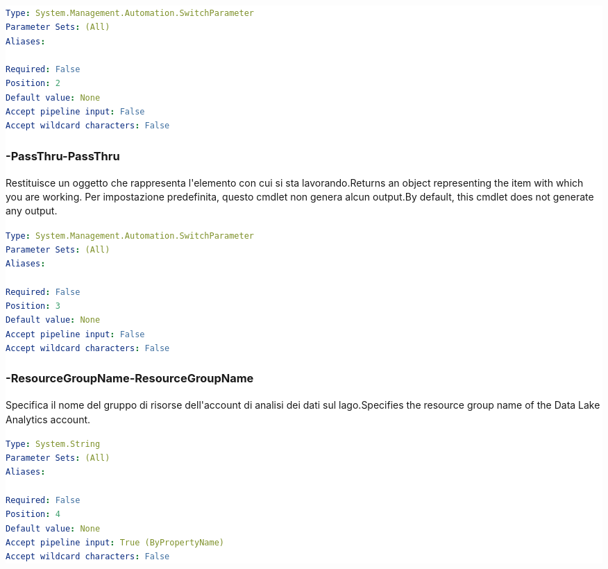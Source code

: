 ```yaml
Type: System.Management.Automation.SwitchParameter
Parameter Sets: (All)
Aliases:

Required: False
Position: 2
Default value: None
Accept pipeline input: False
Accept wildcard characters: False
```

### <span data-ttu-id="33a28-123">-PassThru</span><span class="sxs-lookup"><span data-stu-id="33a28-123">-PassThru</span></span>
<span data-ttu-id="33a28-124">Restituisce un oggetto che rappresenta l'elemento con cui si sta lavorando.</span><span class="sxs-lookup"><span data-stu-id="33a28-124">Returns an object representing the item with which you are working.</span></span>
<span data-ttu-id="33a28-125">Per impostazione predefinita, questo cmdlet non genera alcun output.</span><span class="sxs-lookup"><span data-stu-id="33a28-125">By default, this cmdlet does not generate any output.</span></span>

```yaml
Type: System.Management.Automation.SwitchParameter
Parameter Sets: (All)
Aliases:

Required: False
Position: 3
Default value: None
Accept pipeline input: False
Accept wildcard characters: False
```

### <span data-ttu-id="33a28-126">-ResourceGroupName</span><span class="sxs-lookup"><span data-stu-id="33a28-126">-ResourceGroupName</span></span>
<span data-ttu-id="33a28-127">Specifica il nome del gruppo di risorse dell'account di analisi dei dati sul lago.</span><span class="sxs-lookup"><span data-stu-id="33a28-127">Specifies the resource group name of the Data Lake Analytics account.</span></span>

```yaml
Type: System.String
Parameter Sets: (All)
Aliases:

Required: False
Position: 4
Default value: None
Accept pipeline input: True (ByPropertyName)
Accept wildcard characters: False
```
